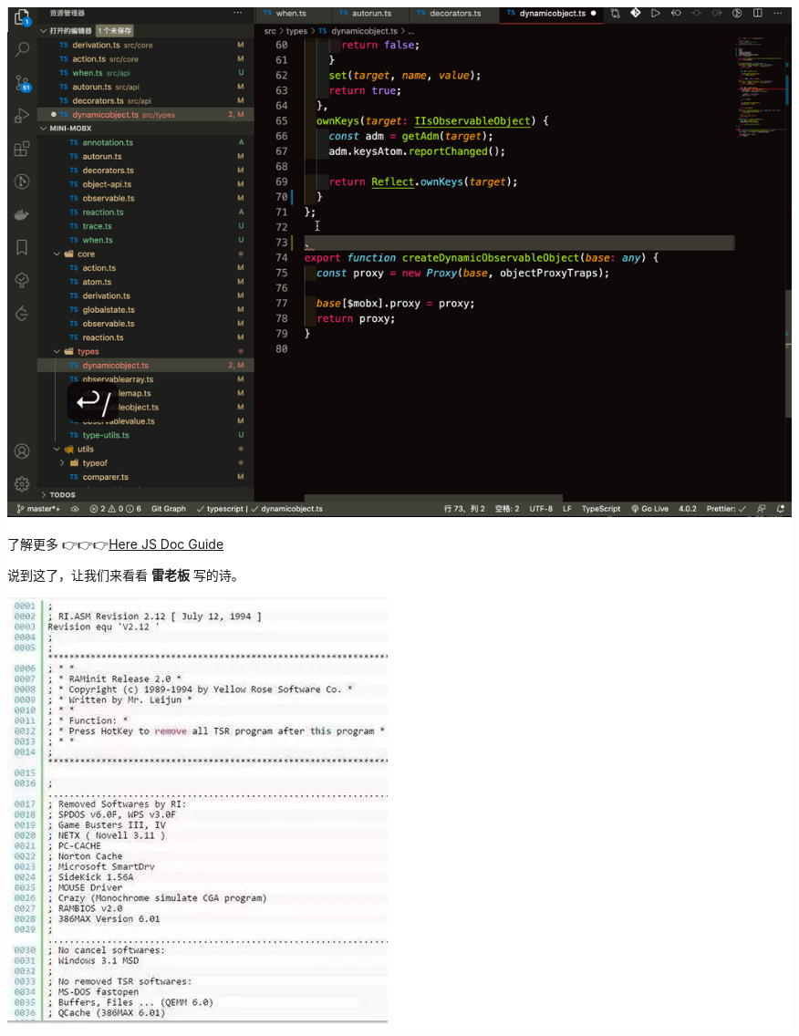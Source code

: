 ![jsdoc-annotation.gif](./images/jsdoc-annotation.gif)

了解更多 👉👉👉[Here JS Doc Guide](http://yuri4ever.github.io/jsdoc/)

说到这了，让我们来看看 **雷老板** 写的诗。

![lei-code.jpg](./images/lei-code.jpg)
